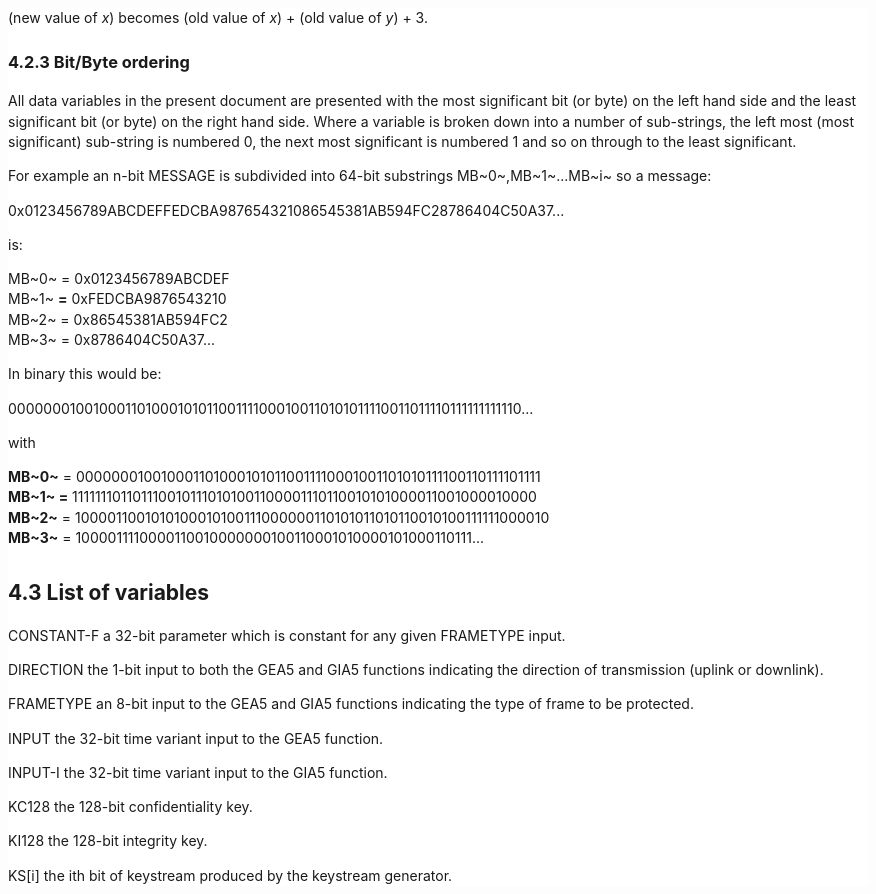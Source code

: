 (new value of *x*) becomes (old value of *x*) + (old value of *y*) + 3.

### 4.2.3 Bit/Byte ordering

All data variables in the present document are presented with the most
significant bit (or byte) on the left hand side and the least
significant bit (or byte) on the right hand side. Where a variable is
broken down into a number of sub-strings, the left most (most
significant) sub-string is numbered 0, the next most significant is
numbered 1 and so on through to the least significant.

For example an n-bit MESSAGE is subdivided into 64-bit substrings
MB~0~,MB~1~...MB~i~ so a message:

0x0123456789ABCDEFFEDCBA987654321086545381AB594FC28786404C50A37...

is:

MB~0~ = 0x0123456789ABCDEF\
MB~1~ **=** 0xFEDCBA9876543210\
MB~2~ = 0x86545381AB594FC2\
MB~3~ = 0x8786404C50A37...

In binary this would be:

000000010010001101000101011001111000100110101011110011011110111111111110...

with

**MB~0~** =
0000000100100011010001010110011110001001101010111100110111101111\
**MB~1~ =**
1111111011011100101110101001100001110110010101000011001000010000\
**MB~2~** =
1000011001010100010100111000000110101011010110010100111111000010\
**MB~3~** = 1000011110000110010000000100110001010000101000110111...

4.3 List of variables
---------------------

CONSTANT-F a 32-bit parameter which is constant for any given FRAMETYPE
input.

DIRECTION the 1-bit input to both the GEA5 and GIA5 functions indicating
the direction of transmission (uplink or downlink).

FRAMETYPE an 8-bit input to the GEA5 and GIA5 functions indicating the
type of frame to be protected.

INPUT the 32-bit time variant input to the GEA5 function.

INPUT-I the 32-bit time variant input to the GIA5 function.

KC128 the 128-bit confidentiality key.

KI128 the 128-bit integrity key.

KS\[i\] the ith bit of keystream produced by the keystream generator.
